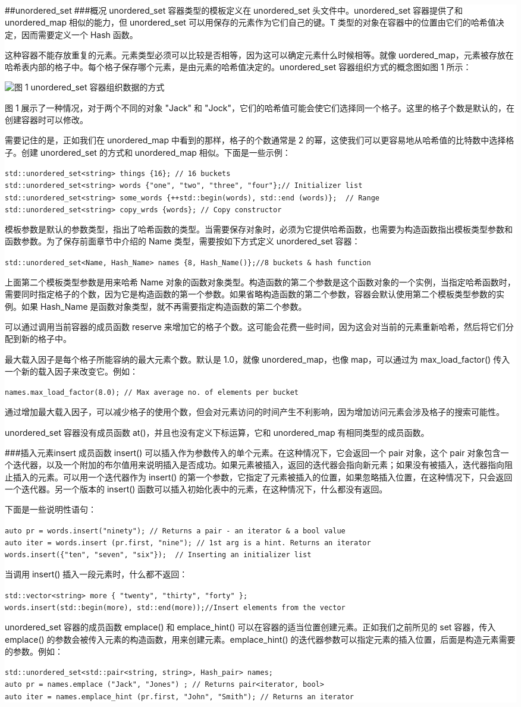 ##unordered_set
###概况
unordered_set<T> 容器类型的模板定义在 unordered_set 头文件中。unordered_set<T> 容器提供了和 unordered_map<T> 相似的能力，但 unordered_set<T> 可以用保存的元素作为它们自己的键。T 类型的对象在容器中的位置由它们的哈希值决定，因而需要定义一个 Hash<T> 函数。

这种容器不能存放重复的元素。元素类型必须可以比较是否相等，因为这可以确定元素什么时候相等。就像 uordered_map，元素被存放在哈希表内部的格子中。每个格子保存哪个元素，是由元素的哈希值决定的。unordered_set 容器组织方式的概念图如图 1 所示：


![图 1 unordered_set 容器组织数据的方式](http://c.biancheng.net/uploads/allimg/180918/2-1P91Q02449C2.jpg)

图 1 展示了一种情况，对于两个不同的对象 "Jack" 和 "Jock"，它们的哈希值可能会使它们选择同一个格子。这里的格子个数是默认的，在创建容器时可以修改。

需要记住的是，正如我们在 unordered_map 中看到的那样，格子的个数通常是 2 的幂，这使我们可以更容易地从哈希值的比特数中选择格子。创建 unordered_set 的方式和 unordered_map 相似。下面是一些示例：

    std::unordered_set<string> things {16}; // 16 buckets
    std::unordered_set<string> words {"one", "two", "three", "four"};// Initializer list
    std::unordered_set<string> some_words {++std::begin(words), std::end (words)};  // Range
    std::unordered_set<string> copy_wrds {words}; // Copy constructor

模板参数是默认的参数类型，指出了哈希函数的类型。当需要保存对象时，必须为它提供哈希函数，也需要为构造函数指出模板类型参数和函数参数。为了保存前面章节中介绍的 Name 类型，需要按如下方式定义 unordered_set<Name> 容器：

    std::unordered_set<Name, Hash_Name> names {8, Hash_Name()};//8 buckets & hash function

上面第二个模板类型参数是用来哈希 Name 对象的函数对象类型。构造函数的第二个参数是这个函数对象的一个实例，当指定哈希函数时，需要同时指定格子的个数，因为它是构造函数的第一个参数。如果省略构造函数的第二个参数，容器会默认使用第二个模板类型参数的实例。如果 Hash_Name 是函数对象类型，就不再需要指定构造函数的第二个参数。

可以通过调用当前容器的成员函数 reserve 来增加它的格子个数。这可能会花费一些时间，因为这会对当前的元素重新哈希，然后将它们分配到新的格子中。

最大载入因子是每个格子所能容纳的最大元素个数。默认是 1.0，就像 unordered_map，也像 map，可以通过为 max_load_factor() 传入一个新的载入因子来改变它。例如：

    names.max_load_factor(8.0); // Max average no. of elements per bucket

通过增加最大载入因子，可以减少格子的使用个数，但会对元素访问的时间产生不利影响，因为增加访问元素会涉及格子的搜索可能性。

unordered_set 容器没有成员函数 at()，并且也没有定义下标运算，它和 unordered_map 有相同类型的成员函数。

###插入元素insert
成员函数 insert() 可以插入作为参数传入的单个元素。在这种情况下，它会返回一个 pair 对象，这个 pair 对象包含一个迭代器，以及一个附加的布尔值用来说明插入是否成功。如果元素被插入，返回的迭代器会指向新元素；如果没有被插入，迭代器指向阻止插入的元素。可以用一个迭代器作为 insert() 的第一个参数，它指定了元素被插入的位置，如果忽略插入位置，在这种情况下，只会返回一个迭代器。另一个版本的 insert() 函数可以插入初始化表中的元素，在这种情况下，什么都没有返回。

下面是一些说明性语句：

    auto pr = words.insert("ninety"); // Returns a pair - an iterator & a bool value
    auto iter = words.insert (pr.first, "nine"); // 1st arg is a hint. Returns an iterator
    words.insert({"ten", "seven", "six"});  // Inserting an initializer list

当调用 insert() 插入一段元素时，什么都不返回：

    std::vector<string> more { "twenty", "thirty", "forty" };
    words.insert(std::begin(more), std::end(more));//Insert elements from the vector

unordered_set 容器的成员函数 emplace() 和 emplace_hint() 可以在容器的适当位置创建元素。正如我们之前所见的 set 容器，传入 emplace() 的参数会被传入元素的构造函数，用来创建元素。emplace_hint() 的迭代器参数可以指定元素的插入位置，后面是构造元素需要的参数。例如：

    std::unordered_set<std::pair<string, string>, Hash_pair> names;
    auto pr = names.emplace ("Jack", "Jones") ; // Returns pair<iterator, bool>
    auto iter = names.emplace_hint (pr.first, "John", "Smith"); // Returns an iterator
